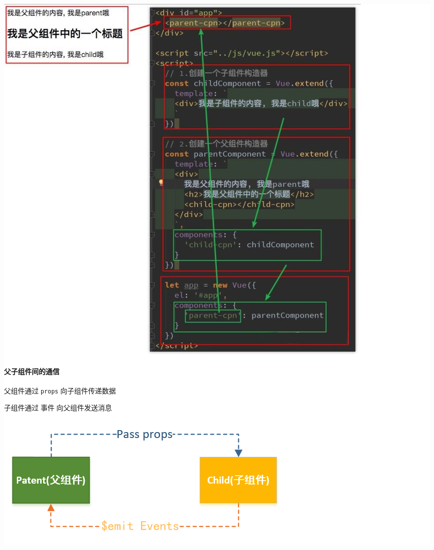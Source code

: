 ![](Vue.assets/555.jpg)

#### 父子组件间的通信

父组件通过 `props` 向子组件传递数据

子组件通过 事件 向父组件发送消息

![1587301541908](Vue.assets/1587301541908.png)
